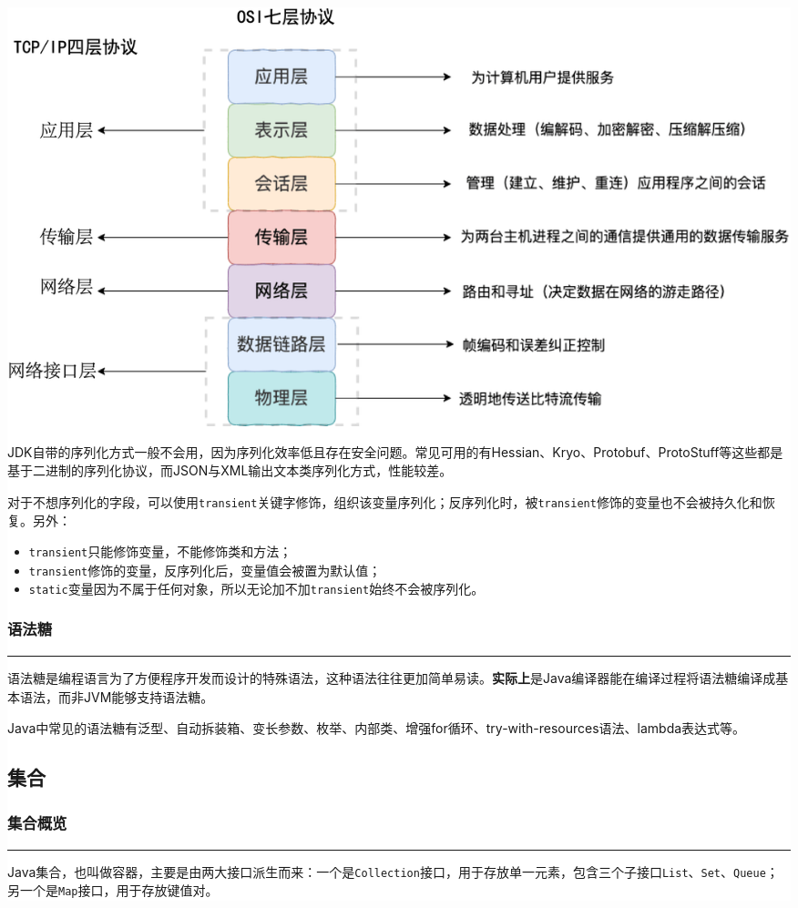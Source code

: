 ![seq-model](./img/seq-model.png)

JDK自带的序列化方式一般不会用，因为序列化效率低且存在安全问题。常见可用的有Hessian、Kryo、Protobuf、ProtoStuff等这些都是基于二进制的序列化协议，而JSON与XML输出文本类序列化方式，性能较差。

对于不想序列化的字段，可以使用`transient`关键字修饰，组织该变量序列化；反序列化时，被`transient`修饰的变量也不会被持久化和恢复。另外：

- `transient`只能修饰变量，不能修饰类和方法；
- `transient`修饰的变量，反序列化后，变量值会被置为默认值；
- `static`变量因为不属于任何对象，所以无论加不加`transient`始终不会被序列化。

### 语法糖

------

语法糖是编程语言为了方便程序开发而设计的特殊语法，这种语法往往更加简单易读。**实际上**是Java编译器能在编译过程将语法糖编译成基本语法，而非JVM能够支持语法糖。

Java中常见的语法糖有泛型、自动拆装箱、变长参数、枚举、内部类、增强for循环、try-with-resources语法、lambda表达式等。

## 集合

### 集合概览

------

Java集合，也叫做容器，主要是由两大接口派生而来：一个是`Collection`接口，用于存放单一元素，包含三个子接口`List`、`Set`、`Queue`；另一个是`Map`接口，用于存放键值对。
